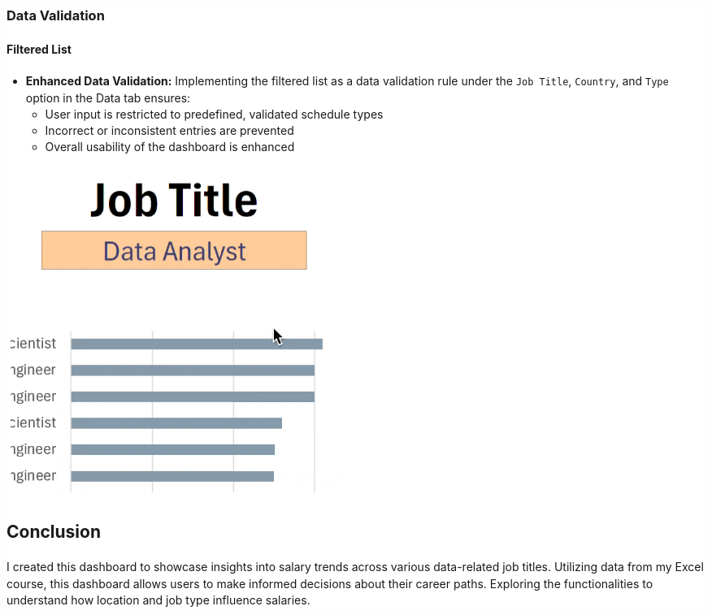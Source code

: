 ### Data Validation

#### Filtered List

- **Enhanced Data Validation:** Implementing the filtered list as a data validation rule under the `Job Title`, `Country`, and `Type` option in the Data tab ensures:
    - User input is restricted to predefined, validated schedule types
    - Incorrect or inconsistent entries are prevented
    - Overall usability of the dashboard is enhanced

<img src="/0_Resources/Images/1_Salary_Dashboard_Data_Validation.gif" width="425" height="400" alt="Salary Dashboard Data Validation">

## Conclusion

I created this dashboard to showcase insights into salary trends across various data-related job titles. Utilizing data from my Excel course, this dashboard allows users to make informed decisions about their career paths. Exploring the functionalities to understand how location and job type influence salaries. 
